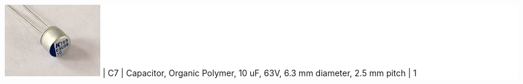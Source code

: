 <img src="images/Component-Cap-10uF-Polymer.jpg" alt="Organic Polymer Capacitor - 10uF" height="120"> | C7  | Capacitor, Organic Polymer, 10 uF, 63V, 6.3 mm diameter, 2.5 mm pitch | 1